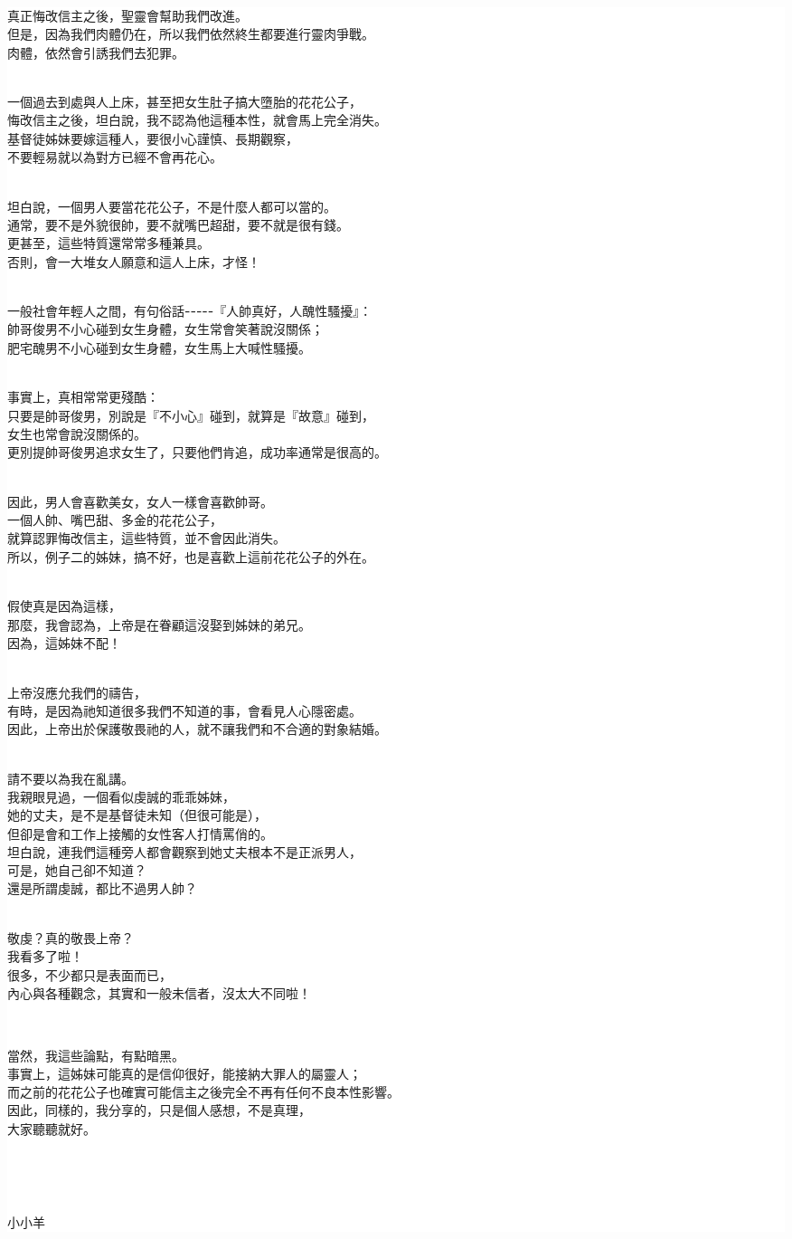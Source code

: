 真正悔改信主之後，聖靈會幫助我們改進。<br/>
但是，因為我們肉體仍在，所以我們依然終生都要進行靈肉爭戰。<br/>
肉體，依然會引誘我們去犯罪。</p>
<p><br/>
一個過去到處與人上床，甚至把女生肚子搞大墮胎的花花公子，<br/>
悔改信主之後，坦白說，我不認為他這種本性，就會馬上完全消失。<br/>
基督徒姊妹要嫁這種人，要很小心謹慎、長期觀察，<br/>
不要輕易就以為對方已經不會再花心。</p>
<p><br/>
坦白說，一個男人要當花花公子，不是什麼人都可以當的。<br/>
通常，要不是外貌很帥，要不就嘴巴超甜，要不就是很有錢。<br/>
更甚至，這些特質還常常多種兼具。<br/>
否則，會一大堆女人願意和這人上床，才怪！</p>
<p><br/>
一般社會年輕人之間，有句俗話-----『人帥真好，人醜性騷擾』：<br/>
帥哥俊男不小心碰到女生身體，女生常會笑著說沒關係；<br/>
肥宅醜男不小心碰到女生身體，女生馬上大喊性騷擾。</p>
<p><br/>
事實上，真相常常更殘酷：<br/>
只要是帥哥俊男，別說是『不小心』碰到，就算是『故意』碰到，<br/>
女生也常會說沒關係的。<br/>
更別提帥哥俊男追求女生了，只要他們肯追，成功率通常是很高的。</p>
<p><br/>
因此，男人會喜歡美女，女人一樣會喜歡帥哥。<br/>
一個人帥、嘴巴甜、多金的花花公子，<br/>
就算認罪悔改信主，這些特質，並不會因此消失。<br/>
所以，例子二的姊妹，搞不好，也是喜歡上這前花花公子的外在。</p>
<p><br/>
假使真是因為這樣，<br/>
那麼，我會認為，上帝是在眷顧這沒娶到姊妹的弟兄。<br/>
因為，這姊妹不配！</p>
<p><br/>
上帝沒應允我們的禱告，<br/>
有時，是因為祂知道很多我們不知道的事，會看見人心隱密處。<br/>
因此，上帝出於保護敬畏祂的人，就不讓我們和不合適的對象結婚。</p>
<p><br/>
請不要以為我在亂講。<br/>
我親眼見過，一個看似虔誠的乖乖姊妹，<br/>
她的丈夫，是不是基督徒未知（但很可能是），<br/>
但卻是會和工作上接觸的女性客人打情罵俏的。<br/>
坦白說，連我們這種旁人都會觀察到她丈夫根本不是正派男人，<br/>
可是，她自己卻不知道？<br/>
還是所謂虔誠，都比不過男人帥？</p>
<p><br/>
敬虔？真的敬畏上帝？<br/>
我看多了啦！<br/>
很多，不少都只是表面而已，<br/>
內心與各種觀念，其實和一般未信者，沒太大不同啦！</p>
<p> </p>
<p>當然，我這些論點，有點暗黑。<br/>
事實上，這姊妹可能真的是信仰很好，能接納大罪人的屬靈人；<br/>
而之前的花花公子也確實可能信主之後完全不再有任何不良本性影響。<br/>
因此，同樣的，我分享的，只是個人感想，不是真理，<br/>
大家聽聽就好。</p>
<p> </p>
<p> </p>
<p>小小羊</p>
